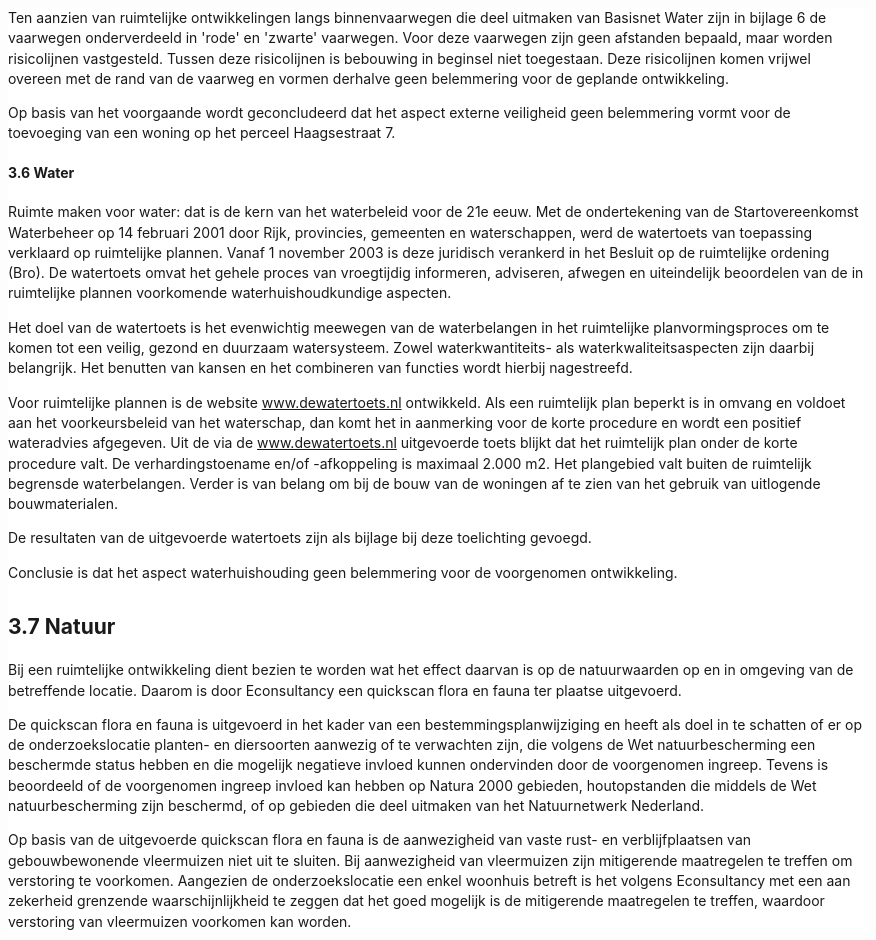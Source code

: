 Ten aanzien van ruimtelijke ontwikkelingen langs binnenvaarwegen die deel uitmaken van Basisnet Water zijn in bijlage 6 de vaarwegen onderverdeeld in 'rode' en 'zwarte' vaarwegen. Voor deze vaarwegen zijn geen afstanden bepaald, maar worden risicolijnen vastgesteld. Tussen deze risicolijnen is bebouwing in beginsel niet toegestaan. Deze risicolijnen komen vrijwel overeen met de rand van de vaarweg en vormen derhalve geen belemmering voor de geplande ontwikkeling.

Op basis van het voorgaande wordt geconcludeerd dat het aspect externe veiligheid geen belemmering vormt voor de toevoeging van een woning op het perceel Haagsestraat 7.

#### **3.6 Water**

Ruimte maken voor water: dat is de kern van het waterbeleid voor de 21e eeuw. Met de ondertekening van de Startovereenkomst Waterbeheer op 14 februari 2001 door Rijk, provincies, gemeenten en waterschappen, werd de watertoets van toepassing verklaard op ruimtelijke plannen. Vanaf 1 november 2003 is deze juridisch verankerd in het Besluit op de ruimtelijke ordening (Bro). De watertoets omvat het gehele proces van vroegtijdig informeren, adviseren, afwegen en uiteindelijk beoordelen van de in ruimtelijke plannen voorkomende waterhuishoudkundige aspecten.

Het doel van de watertoets is het evenwichtig meewegen van de waterbelangen in het ruimtelijke planvormingsproces om te komen tot een veilig, gezond en duurzaam watersysteem. Zowel waterkwantiteits- als waterkwaliteitsaspecten zijn daarbij belangrijk. Het benutten van kansen en het combineren van functies wordt hierbij nagestreefd.

Voor ruimtelijke plannen is de website www.dewatertoets.nl ontwikkeld. Als een ruimtelijk plan beperkt is in omvang en voldoet aan het voorkeursbeleid van het waterschap, dan komt het in aanmerking voor de korte procedure en wordt een positief wateradvies afgegeven. Uit de via de www.dewatertoets.nl uitgevoerde toets blijkt dat het ruimtelijk plan onder de korte procedure valt. De verhardingstoename en/of -afkoppeling is maximaal 2.000 m2. Het plangebied valt buiten de ruimtelijk begrensde waterbelangen. Verder is van belang om bij de bouw van de woningen af te zien van het gebruik van uitlogende bouwmaterialen.

De resultaten van de uitgevoerde watertoets zijn als bijlage bij deze toelichting gevoegd.

Conclusie is dat het aspect waterhuishouding geen belemmering voor de voorgenomen ontwikkeling.

## **3.7 Natuur**

Bij een ruimtelijke ontwikkeling dient bezien te worden wat het effect daarvan is op de natuurwaarden op en in omgeving van de betreffende locatie. Daarom is door Econsultancy een quickscan flora en fauna ter plaatse uitgevoerd.

De quickscan flora en fauna is uitgevoerd in het kader van een bestemmingsplanwijziging en heeft als doel in te schatten of er op de onderzoekslocatie planten- en diersoorten aanwezig of te verwachten zijn, die volgens de Wet natuurbescherming een beschermde status hebben en die mogelijk negatieve invloed kunnen ondervinden door de voorgenomen ingreep. Tevens is beoordeeld of de voorgenomen ingreep invloed kan hebben op Natura 2000 gebieden, houtopstanden die middels de Wet natuurbescherming zijn beschermd, of op gebieden die deel uitmaken van het Natuurnetwerk Nederland.

Op basis van de uitgevoerde quickscan flora en fauna is de aanwezigheid van vaste rust- en verblijfplaatsen van gebouwbewonende vleermuizen niet uit te sluiten. Bij aanwezigheid van vleermuizen zijn mitigerende maatregelen te treffen om verstoring te voorkomen. Aangezien de onderzoekslocatie een enkel woonhuis betreft is het volgens Econsultancy met een aan zekerheid grenzende waarschijnlijkheid te zeggen dat het goed mogelijk is de mitigerende maatregelen te treffen, waardoor verstoring van vleermuizen voorkomen kan worden.

